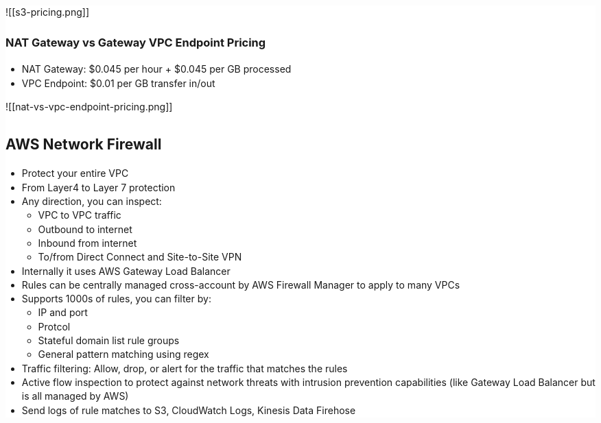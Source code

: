 ![[s3-pricing.png]]

### NAT Gateway vs Gateway VPC Endpoint Pricing
- NAT Gateway: $0.045 per hour + $0.045 per GB processed
- VPC Endpoint: $0.01 per GB transfer in/out

![[nat-vs-vpc-endpoint-pricing.png]]

## AWS Network Firewall
- Protect your entire VPC
- From Layer4 to Layer 7 protection
- Any direction, you can inspect:
	- VPC to VPC traffic
	- Outbound to internet
	- Inbound from internet
	- To/from Direct Connect and Site-to-Site VPN
- Internally it uses AWS Gateway Load Balancer
- Rules can be centrally managed cross-account by AWS Firewall Manager to apply to many VPCs
- Supports 1000s of rules, you can filter by:
	- IP and port
	- Protcol
	- Stateful domain list rule groups
	- General pattern matching using regex
- Traffic filtering: Allow, drop, or alert for the traffic that matches the rules
- Active flow inspection to protect against network threats with intrusion prevention capabilities (like Gateway Load Balancer but is all managed by AWS)
- Send logs of rule matches to S3, CloudWatch Logs, Kinesis Data Firehose


